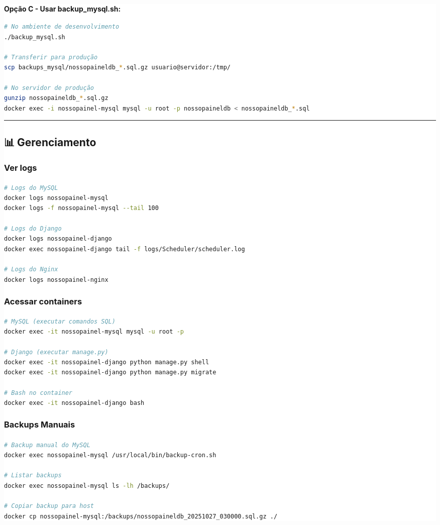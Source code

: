 **Opção C - Usar backup_mysql.sh:**
```bash
# No ambiente de desenvolvimento
./backup_mysql.sh

# Transferir para produção
scp backups_mysql/nossopaineldb_*.sql.gz usuario@servidor:/tmp/

# No servidor de produção
gunzip nossopaineldb_*.sql.gz
docker exec -i nossopainel-mysql mysql -u root -p nossopaineldb < nossopaineldb_*.sql
```

---

## 📊 Gerenciamento

### Ver logs
```bash
# Logs do MySQL
docker logs nossopainel-mysql
docker logs -f nossopainel-mysql --tail 100

# Logs do Django
docker logs nossopainel-django
docker exec nossopainel-django tail -f logs/Scheduler/scheduler.log

# Logs do Nginx
docker logs nossopainel-nginx
```

### Acessar containers
```bash
# MySQL (executar comandos SQL)
docker exec -it nossopainel-mysql mysql -u root -p

# Django (executar manage.py)
docker exec -it nossopainel-django python manage.py shell
docker exec -it nossopainel-django python manage.py migrate

# Bash no container
docker exec -it nossopainel-django bash
```

### Backups Manuais
```bash
# Backup manual do MySQL
docker exec nossopainel-mysql /usr/local/bin/backup-cron.sh

# Listar backups
docker exec nossopainel-mysql ls -lh /backups/

# Copiar backup para host
docker cp nossopainel-mysql:/backups/nossopaineldb_20251027_030000.sql.gz ./
```
